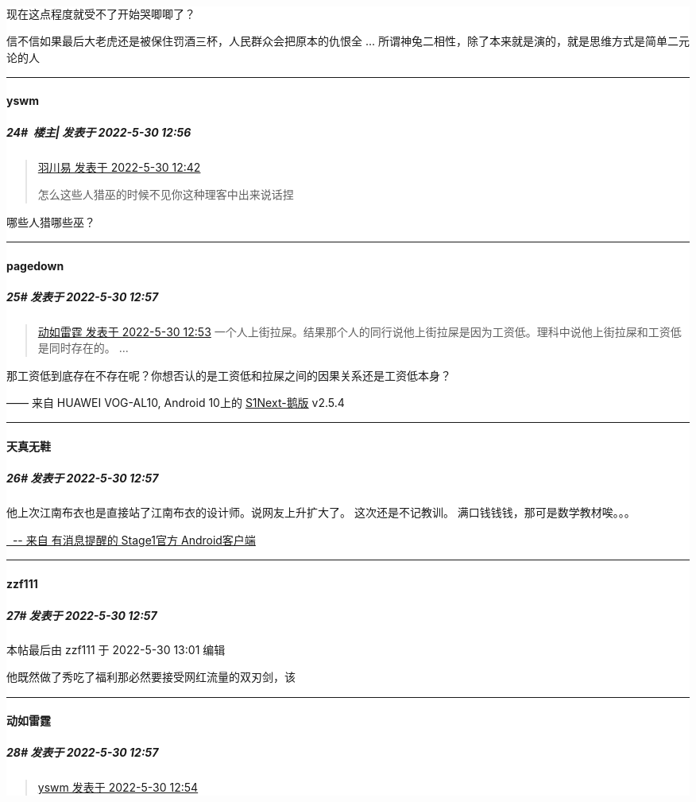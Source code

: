 现在这点程度就受不了开始哭唧唧了？

信不信如果最后大老虎还是被保住罚酒三杯，人民群众会把原本的仇恨全 ...</blockquote>
所谓神兔二相性，除了本来就是演的，就是思维方式是简单二元论的人

*****

####  yswm  
##### 24#         楼主| 发表于 2022-5-30 12:56

<blockquote><a href="httphttps://bbs.saraba1st.com/2b/forum.php?mod=redirect&amp;goto=findpost&amp;pid=56052521&amp;ptid=2072226" target="_blank">羽川易 发表于 2022-5-30 12:42</a>

怎么这些人猎巫的时候不见你这种理客中出来说话捏</blockquote>
哪些人猎哪些巫？

*****

####  pagedown  
##### 25#       发表于 2022-5-30 12:57

<blockquote><a href="httphttps://bbs.saraba1st.com/2b/forum.php?mod=redirect&amp;goto=findpost&amp;pid=56052658&amp;ptid=2072226" target="_blank">动如雷霆 发表于 2022-5-30 12:53</a>
一个人上街拉屎。结果那个人的同行说他上街拉屎是因为工资低。理科中说他上街拉屎和工资低是同时存在的。 ...</blockquote>
那工资低到底存在不存在呢？你想否认的是工资低和拉屎之间的因果关系还是工资低本身？

—— 来自 HUAWEI VOG-AL10, Android 10上的 [S1Next-鹅版](https://github.com/ykrank/S1-Next/releases) v2.5.4

*****

####  天真无鞋  
##### 26#       发表于 2022-5-30 12:57

他上次江南布衣也是直接站了江南布衣的设计师。说网友上升扩大了。
这次还是不记教训。
满口钱钱钱，那可是数学教材唉。。。

[  -- 来自 有消息提醒的 Stage1官方 Android客户端](https://www.coolapk.com/apk/140634)

*****

####  zzf111  
##### 27#       发表于 2022-5-30 12:57

 本帖最后由 zzf111 于 2022-5-30 13:01 编辑 

他既然做了秀吃了福利那必然要接受网红流量的双刃剑，该

*****

####  动如雷霆  
##### 28#       发表于 2022-5-30 12:57

<blockquote><a href="httphttps://bbs.saraba1st.com/2b/forum.php?mod=redirect&amp;goto=findpost&amp;pid=56052674&amp;ptid=2072226" target="_blank">yswm 发表于 2022-5-30 12:54</a>
